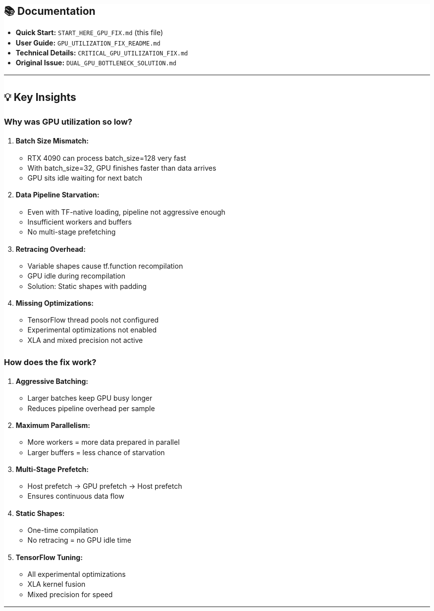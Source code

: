 
## 📚 Documentation

- **Quick Start:** `START_HERE_GPU_FIX.md` (this file)
- **User Guide:** `GPU_UTILIZATION_FIX_README.md`
- **Technical Details:** `CRITICAL_GPU_UTILIZATION_FIX.md`
- **Original Issue:** `DUAL_GPU_BOTTLENECK_SOLUTION.md`

---

## 💡 Key Insights

### Why was GPU utilization so low?

1. **Batch Size Mismatch:**
   - RTX 4090 can process batch_size=128 very fast
   - With batch_size=32, GPU finishes faster than data arrives
   - GPU sits idle waiting for next batch

2. **Data Pipeline Starvation:**
   - Even with TF-native loading, pipeline not aggressive enough
   - Insufficient workers and buffers
   - No multi-stage prefetching

3. **Retracing Overhead:**
   - Variable shapes cause tf.function recompilation
   - GPU idle during recompilation
   - Solution: Static shapes with padding

4. **Missing Optimizations:**
   - TensorFlow thread pools not configured
   - Experimental optimizations not enabled
   - XLA and mixed precision not active

### How does the fix work?

1. **Aggressive Batching:**
   - Larger batches keep GPU busy longer
   - Reduces pipeline overhead per sample

2. **Maximum Parallelism:**
   - More workers = more data prepared in parallel
   - Larger buffers = less chance of starvation

3. **Multi-Stage Prefetch:**
   - Host prefetch → GPU prefetch → Host prefetch
   - Ensures continuous data flow

4. **Static Shapes:**
   - One-time compilation
   - No retracing = no GPU idle time

5. **TensorFlow Tuning:**
   - All experimental optimizations
   - XLA kernel fusion
   - Mixed precision for speed

---